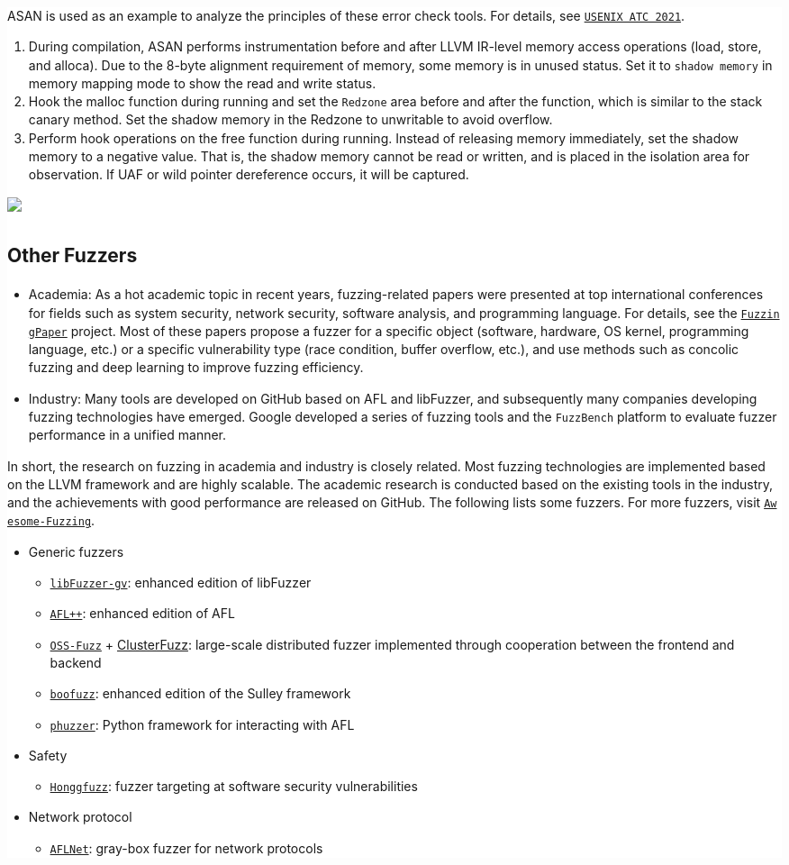 ASAN is used as an example to analyze the principles of these error check tools. For details, see [`USENIX ATC 2021`](http://research.google.com/pubs/pub37752.html).  

1. During compilation, ASAN performs instrumentation before and after LLVM IR-level memory access operations (load, store, and alloca). Due to the 8-byte alignment requirement of memory, some memory is in unused status. Set it to `shadow memory` in memory mapping mode to show the read and write status.  
2. Hook the malloc function during running and set the `Redzone` area before and after the function, which is similar to the stack canary method. Set the shadow memory in the Redzone to unwritable to avoid overflow.  
3. Perform hook operations on the free function during running. Instead of releasing memory immediately, set the shadow memory to a negative value. That is, the shadow memory cannot be read or written, and is placed in the isolation area for observation. If UAF or wild pointer dereference occurs, it will be captured.  

![](https://img-blog.csdnimg.cn/img_convert/e70c15eb1734af0179d9745801a3e88d.png)


## Other Fuzzers

* Academia: As a hot academic topic in recent years, fuzzing-related papers were presented at top international conferences for fields such as system security, network security, software analysis, and programming language. For details, see the [`FuzzingPaper`](https://github.com/wcventure/FuzzingPaper) project. Most of these papers propose a fuzzer for a specific object (software, hardware, OS kernel, programming language, etc.) or a specific vulnerability type (race condition, buffer overflow, etc.), and use methods such as concolic fuzzing and deep learning to improve fuzzing efficiency.  

* Industry: Many tools are developed on GitHub based on AFL and libFuzzer, and subsequently many companies developing fuzzing technologies have emerged. Google developed a series of fuzzing tools and the `FuzzBench` platform to evaluate fuzzer performance in a unified manner.  

In short, the research on fuzzing in academia and industry is closely related. Most fuzzing technologies are implemented based on the LLVM framework and are highly scalable. The academic research is conducted based on the existing tools in the industry, and the achievements with good performance are released on GitHub. The following lists some fuzzers. For more fuzzers, visit [`Awesome-Fuzzing`](https://github.com/secfigo/Awesome-Fuzzing).  
* Generic fuzzers
    * [`libFuzzer-gv`](https://github.com/guidovranken/libfuzzer-gv): enhanced edition of libFuzzer

    * [`AFL++`](https://aflplus.plus/): enhanced edition of AFL

    * [`OSS-Fuzz`](https://google.github.io/oss-fuzz/) + [ClusterFuzz](https://google.github.io/clusterfuzz): large-scale distributed fuzzer implemented through cooperation between the frontend and backend

    * [`boofuzz`](https://boofuzz.readthedocs.io/en/stable/): enhanced edition of the Sulley framework

    * [`phuzzer`](https://github.com/angr/phuzzer): Python framework for interacting with AFL

* Safety
     * [`Honggfuzz`](https://honggfuzz.dev/): fuzzer targeting at software security vulnerabilities


* Network protocol
    * [`AFLNet`](https://github.com/aflnet/aflnet): gray-box fuzzer for network protocols

